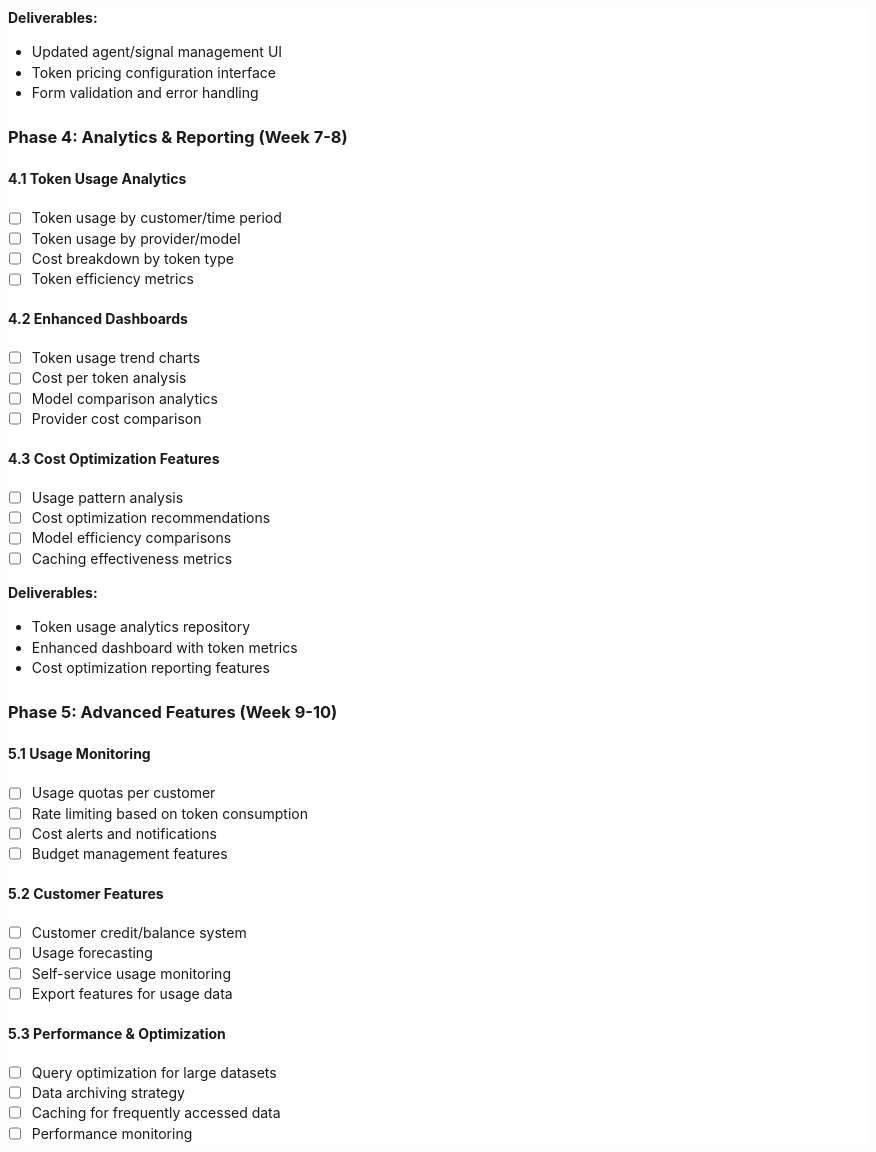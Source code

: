 **Deliverables:**

- Updated agent/signal management UI
- Token pricing configuration interface
- Form validation and error handling

### Phase 4: Analytics & Reporting (Week 7-8)

#### 4.1 Token Usage Analytics

- [ ] Token usage by customer/time period
- [ ] Token usage by provider/model
- [ ] Cost breakdown by token type
- [ ] Token efficiency metrics

#### 4.2 Enhanced Dashboards

- [ ] Token usage trend charts
- [ ] Cost per token analysis
- [ ] Model comparison analytics
- [ ] Provider cost comparison

#### 4.3 Cost Optimization Features

- [ ] Usage pattern analysis
- [ ] Cost optimization recommendations
- [ ] Model efficiency comparisons
- [ ] Caching effectiveness metrics

**Deliverables:**

- Token usage analytics repository
- Enhanced dashboard with token metrics
- Cost optimization reporting features

### Phase 5: Advanced Features (Week 9-10)

#### 5.1 Usage Monitoring

- [ ] Usage quotas per customer
- [ ] Rate limiting based on token consumption
- [ ] Cost alerts and notifications
- [ ] Budget management features

#### 5.2 Customer Features

- [ ] Customer credit/balance system
- [ ] Usage forecasting
- [ ] Self-service usage monitoring
- [ ] Export features for usage data

#### 5.3 Performance & Optimization

- [ ] Query optimization for large datasets
- [ ] Data archiving strategy
- [ ] Caching for frequently accessed data
- [ ] Performance monitoring

